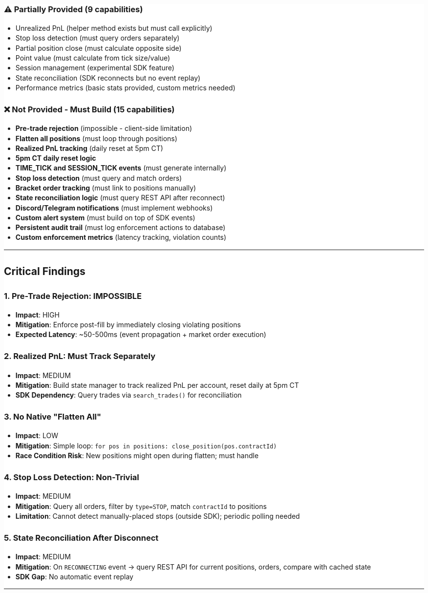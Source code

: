 ### ⚠️ Partially Provided (9 capabilities)
- Unrealized PnL (helper method exists but must call explicitly)
- Stop loss detection (must query orders separately)
- Partial position close (must calculate opposite side)
- Point value (must calculate from tick size/value)
- Session management (experimental SDK feature)
- State reconciliation (SDK reconnects but no event replay)
- Performance metrics (basic stats provided, custom metrics needed)

### ❌ Not Provided - Must Build (15 capabilities)
- **Pre-trade rejection** (impossible - client-side limitation)
- **Flatten all positions** (must loop through positions)
- **Realized PnL tracking** (daily reset at 5pm CT)
- **5pm CT daily reset logic**
- **TIME_TICK and SESSION_TICK events** (must generate internally)
- **Stop loss detection** (must query and match orders)
- **Bracket order tracking** (must link to positions manually)
- **State reconciliation logic** (must query REST API after reconnect)
- **Discord/Telegram notifications** (must implement webhooks)
- **Custom alert system** (must build on top of SDK events)
- **Persistent audit trail** (must log enforcement actions to database)
- **Custom enforcement metrics** (latency tracking, violation counts)

---

## Critical Findings

### 1. Pre-Trade Rejection: IMPOSSIBLE
- **Impact**: HIGH
- **Mitigation**: Enforce post-fill by immediately closing violating positions
- **Expected Latency**: ~50-500ms (event propagation + market order execution)

### 2. Realized PnL: Must Track Separately
- **Impact**: MEDIUM
- **Mitigation**: Build state manager to track realized PnL per account, reset daily at 5pm CT
- **SDK Dependency**: Query trades via `search_trades()` for reconciliation

### 3. No Native "Flatten All"
- **Impact**: LOW
- **Mitigation**: Simple loop: `for pos in positions: close_position(pos.contractId)`
- **Race Condition Risk**: New positions might open during flatten; must handle

### 4. Stop Loss Detection: Non-Trivial
- **Impact**: MEDIUM
- **Mitigation**: Query all orders, filter by `type=STOP`, match `contractId` to positions
- **Limitation**: Cannot detect manually-placed stops (outside SDK); periodic polling needed

### 5. State Reconciliation After Disconnect
- **Impact**: MEDIUM
- **Mitigation**: On `RECONNECTING` event → query REST API for current positions, orders, compare with cached state
- **SDK Gap**: No automatic event replay

---